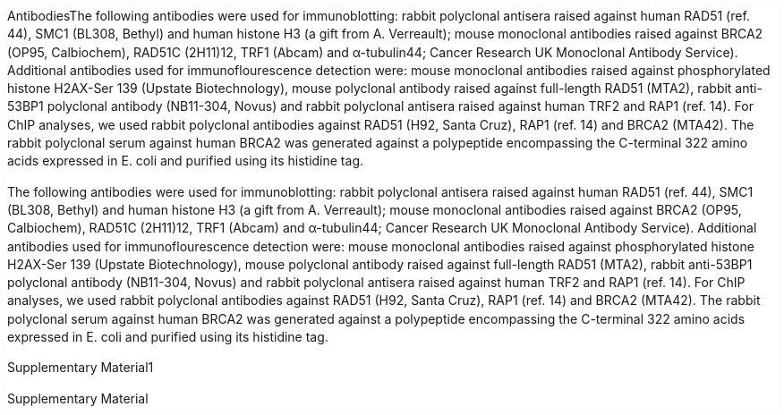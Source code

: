 AntibodiesThe following antibodies were used for immunoblotting: rabbit polyclonal antisera raised against human RAD51 (ref. 44), SMC1 (BL308, Bethyl) and human histone H3 (a gift from A. Verreault); mouse monoclonal antibodies raised against BRCA2 (OP95, Calbiochem), RAD51C (2H11)12, TRF1 (Abcam) and α-tubulin44; Cancer Research UK Monoclonal Antibody Service). Additional antibodies used for immunoflourescence detection were: mouse monoclonal antibodies raised against phosphorylated histone H2AX-Ser 139 (Upstate Biotechnology), mouse polyclonal antibody raised against full-length RAD51 (MTA2), rabbit anti-53BP1 polyclonal antibody (NB11-304, Novus) and rabbit polyclonal antisera raised against human TRF2 and RAP1 (ref. 14). For ChIP analyses, we used rabbit polyclonal antibodies against RAD51 (H92, Santa Cruz), RAP1 (ref. 14) and BRCA2 (MTA42). The rabbit polyclonal serum against human BRCA2 was generated against a polypeptide encompassing the C-terminal 322 amino acids expressed in E. coli and purified using its histidine tag.

The following antibodies were used for immunoblotting: rabbit polyclonal antisera raised against human RAD51 (ref. 44), SMC1 (BL308, Bethyl) and human histone H3 (a gift from A. Verreault); mouse monoclonal antibodies raised against BRCA2 (OP95, Calbiochem), RAD51C (2H11)12, TRF1 (Abcam) and α-tubulin44; Cancer Research UK Monoclonal Antibody Service). Additional antibodies used for immunoflourescence detection were: mouse monoclonal antibodies raised against phosphorylated histone H2AX-Ser 139 (Upstate Biotechnology), mouse polyclonal antibody raised against full-length RAD51 (MTA2), rabbit anti-53BP1 polyclonal antibody (NB11-304, Novus) and rabbit polyclonal antisera raised against human TRF2 and RAP1 (ref. 14). For ChIP analyses, we used rabbit polyclonal antibodies against RAD51 (H92, Santa Cruz), RAP1 (ref. 14) and BRCA2 (MTA42). The rabbit polyclonal serum against human BRCA2 was generated against a polypeptide encompassing the C-terminal 322 amino acids expressed in E. coli and purified using its histidine tag.

Supplementary Material1

Supplementary Material
